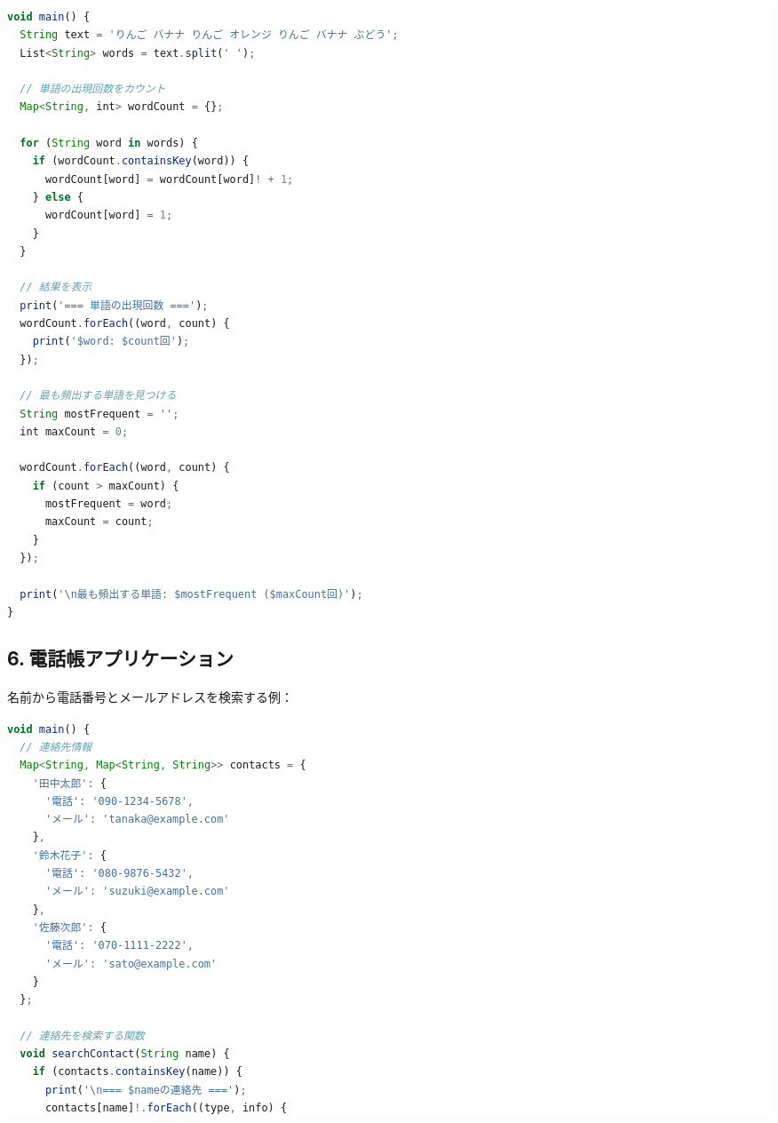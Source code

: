```javascript
void main() {
  String text = 'りんご バナナ りんご オレンジ りんご バナナ ぶどう';
  List<String> words = text.split(' ');
  
  // 単語の出現回数をカウント
  Map<String, int> wordCount = {};
  
  for (String word in words) {
    if (wordCount.containsKey(word)) {
      wordCount[word] = wordCount[word]! + 1;
    } else {
      wordCount[word] = 1;
    }
  }
  
  // 結果を表示
  print('=== 単語の出現回数 ===');
  wordCount.forEach((word, count) {
    print('$word: $count回');
  });
  
  // 最も頻出する単語を見つける
  String mostFrequent = '';
  int maxCount = 0;
  
  wordCount.forEach((word, count) {
    if (count > maxCount) {
      mostFrequent = word;
      maxCount = count;
    }
  });
  
  print('\n最も頻出する単語: $mostFrequent ($maxCount回)');
}
```

## 6. 電話帳アプリケーション

名前から電話番号とメールアドレスを検索する例：

```javascript
void main() {
  // 連絡先情報
  Map<String, Map<String, String>> contacts = {
    '田中太郎': {
      '電話': '090-1234-5678',
      'メール': 'tanaka@example.com'
    },
    '鈴木花子': {
      '電話': '080-9876-5432',
      'メール': 'suzuki@example.com'
    },
    '佐藤次郎': {
      '電話': '070-1111-2222',
      'メール': 'sato@example.com'
    }
  };
  
  // 連絡先を検索する関数
  void searchContact(String name) {
    if (contacts.containsKey(name)) {
      print('\n=== $nameの連絡先 ===');
      contacts[name]!.forEach((type, info) {
```